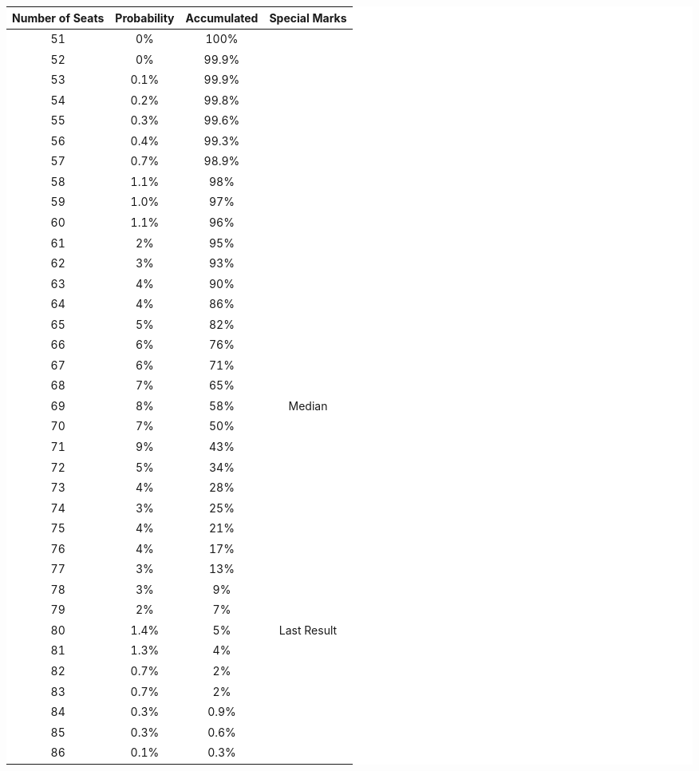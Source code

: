 | Number of Seats | Probability | Accumulated | Special Marks |
|:---------------:|:-----------:|:-----------:|:-------------:|
| 51 | 0% | 100% |  |
| 52 | 0% | 99.9% |  |
| 53 | 0.1% | 99.9% |  |
| 54 | 0.2% | 99.8% |  |
| 55 | 0.3% | 99.6% |  |
| 56 | 0.4% | 99.3% |  |
| 57 | 0.7% | 98.9% |  |
| 58 | 1.1% | 98% |  |
| 59 | 1.0% | 97% |  |
| 60 | 1.1% | 96% |  |
| 61 | 2% | 95% |  |
| 62 | 3% | 93% |  |
| 63 | 4% | 90% |  |
| 64 | 4% | 86% |  |
| 65 | 5% | 82% |  |
| 66 | 6% | 76% |  |
| 67 | 6% | 71% |  |
| 68 | 7% | 65% |  |
| 69 | 8% | 58% | Median |
| 70 | 7% | 50% |  |
| 71 | 9% | 43% |  |
| 72 | 5% | 34% |  |
| 73 | 4% | 28% |  |
| 74 | 3% | 25% |  |
| 75 | 4% | 21% |  |
| 76 | 4% | 17% |  |
| 77 | 3% | 13% |  |
| 78 | 3% | 9% |  |
| 79 | 2% | 7% |  |
| 80 | 1.4% | 5% | Last Result |
| 81 | 1.3% | 4% |  |
| 82 | 0.7% | 2% |  |
| 83 | 0.7% | 2% |  |
| 84 | 0.3% | 0.9% |  |
| 85 | 0.3% | 0.6% |  |
| 86 | 0.1% | 0.3% |  |